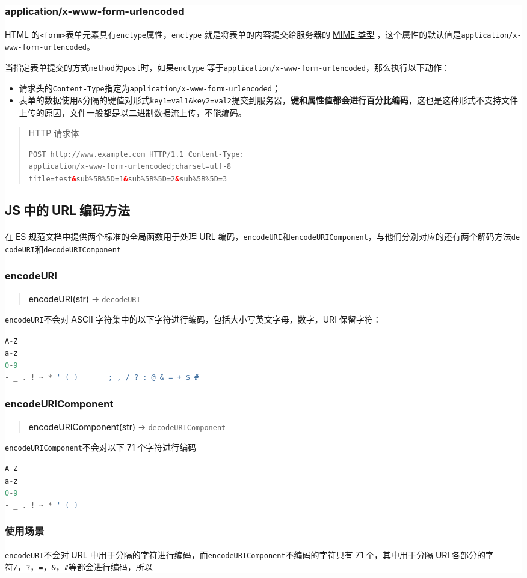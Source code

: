 ### application/x-www-form-urlencoded

HTML 的`<form>`表单元素具有`enctype`属性，`enctype` 就是将表单的内容提交给服务器的 [MIME 类型](http://en.wikipedia.org/wiki/Mime_type) ，这个属性的默认值是`application/x-www-form-urlencoded`。

当指定表单提交的方式`method`为`post`时，如果`enctype` 等于`application/x-www-form-urlencoded`，那么执行以下动作：

- 请求头的`Content-Type`指定为`application/x-www-form-urlencoded`；
- 表单的数据使用`&`分隔的键值对形式`key1=val1&key2=val2`提交到服务器，**键和属性值都会进行百分比编码**，这也是这种形式不支持文件上传的原因，文件一般都是以二进制数据流上传，不能编码。

> HTTP 请求体
>
> ```html
> POST http://www.example.com HTTP/1.1 Content-Type:
> application/x-www-form-urlencoded;charset=utf-8
> title=test&sub%5B%5D=1&sub%5B%5D=2&sub%5B%5D=3
> ```

## JS 中的 URL 编码方法

在 ES 规范文档中提供两个标准的全局函数用于处理 URL 编码，`encodeURI`和`encodeURIComponent`，与他们分别对应的还有两个解码方法`decodeURI`和`decodeURIComponent`

### encodeURI

> [encodeURI(str)](https://developer.mozilla.org/en-US/docs/Web/JavaScript/Reference/Global_Objects/encodeURI) -> `decodeURI`

`encodeURI`不会对 ASCII 字符集中的以下字符进行编码，包括大小写英文字母，数字，URI 保留字符：

```javascript
A-Z
a-z
0-9
- _ . ! ~ * ' ( )  		; , / ? : @ & = + $ #
```

### encodeURIComponent

> [encodeURIComponent(str)](https://developer.mozilla.org/zh-CN/docs/Web/JavaScript/Reference/Global_Objects/encodeURIComponent) -> `decodeURIComponent`

`encodeURIComponent`不会对以下 71 个字符进行编码

```javascript
A-Z
a-z
0-9
- _ . ! ~ * ' ( )
```

### 使用场景

`encodeURI`不会对 URL 中用于分隔的字符进行编码，而`encodeURIComponent`不编码的字符只有 71 个，其中用于分隔 URI 各部分的字符`/`，`?`，`=`，`&`，`#`等都会进行编码，所以
